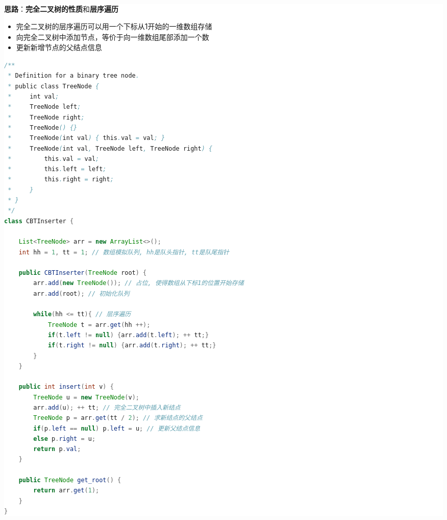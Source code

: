 **思路**：**完全二叉树的性质**和**层序遍历**

- 完全二叉树的层序遍历可以用一个下标从1开始的一维数组存储
- 向完全二叉树中添加节点，等价于向一维数组尾部添加一个数
- 更新新增节点的父结点信息

```java
/**
 * Definition for a binary tree node.
 * public class TreeNode {
 *     int val;
 *     TreeNode left;
 *     TreeNode right;
 *     TreeNode() {}
 *     TreeNode(int val) { this.val = val; }
 *     TreeNode(int val, TreeNode left, TreeNode right) {
 *         this.val = val;
 *         this.left = left;
 *         this.right = right;
 *     }
 * }
 */
class CBTInserter {

    List<TreeNode> arr = new ArrayList<>();
    int hh = 1, tt = 1; // 数组模拟队列, hh是队头指针, tt是队尾指针

    public CBTInserter(TreeNode root) {
        arr.add(new TreeNode()); // 占位, 使得数组从下标1的位置开始存储
        arr.add(root); // 初始化队列

        while(hh <= tt){ // 层序遍历
            TreeNode t = arr.get(hh ++);
            if(t.left != null) {arr.add(t.left); ++ tt;}
            if(t.right != null) {arr.add(t.right); ++ tt;}
        }
    }
    
    public int insert(int v) {
        TreeNode u = new TreeNode(v);
        arr.add(u); ++ tt; // 完全二叉树中插入新结点
        TreeNode p = arr.get(tt / 2); // 求新结点的父结点
        if(p.left == null) p.left = u; // 更新父结点信息
        else p.right = u;
        return p.val;
    }
    
    public TreeNode get_root() {
        return arr.get(1);
    }
}
```
